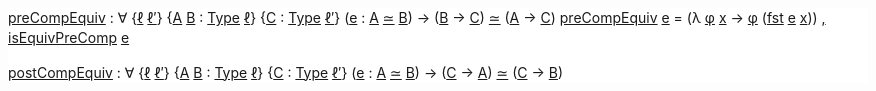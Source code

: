 <a id="preCompEquiv"></a><a id="1980" href="Cubical.Foundations.Equiv.Properties.html#1980" class="Function">preCompEquiv</a> <a id="1993" class="Symbol">:</a> <a id="1995" class="Symbol">∀</a> <a id="1997" class="Symbol">{</a><a id="1998" href="Cubical.Foundations.Equiv.Properties.html#1998" class="Bound">ℓ</a> <a id="2000" href="Cubical.Foundations.Equiv.Properties.html#2000" class="Bound">ℓ′</a><a id="2002" class="Symbol">}</a> <a id="2004" class="Symbol">{</a><a id="2005" href="Cubical.Foundations.Equiv.Properties.html#2005" class="Bound">A</a> <a id="2007" href="Cubical.Foundations.Equiv.Properties.html#2007" class="Bound">B</a> <a id="2009" class="Symbol">:</a> <a id="2011" href="Cubical.Core.Primitives.html#957" class="Function">Type</a> <a id="2016" href="Cubical.Foundations.Equiv.Properties.html#1998" class="Bound">ℓ</a><a id="2017" class="Symbol">}</a> <a id="2019" class="Symbol">{</a><a id="2020" href="Cubical.Foundations.Equiv.Properties.html#2020" class="Bound">C</a> <a id="2022" class="Symbol">:</a> <a id="2024" href="Cubical.Core.Primitives.html#957" class="Function">Type</a> <a id="2029" href="Cubical.Foundations.Equiv.Properties.html#2000" class="Bound">ℓ′</a><a id="2031" class="Symbol">}</a> <a id="2033" class="Symbol">(</a><a id="2034" href="Cubical.Foundations.Equiv.Properties.html#2034" class="Bound">e</a> <a id="2036" class="Symbol">:</a> <a id="2038" href="Cubical.Foundations.Equiv.Properties.html#2005" class="Bound">A</a> <a id="2040" href="Agda.Builtin.Cubical.Glue.html#1051" class="Function Operator">≃</a> <a id="2042" href="Cubical.Foundations.Equiv.Properties.html#2007" class="Bound">B</a><a id="2043" class="Symbol">)</a>
             <a id="2058" class="Symbol">→</a> <a id="2060" class="Symbol">(</a><a id="2061" href="Cubical.Foundations.Equiv.Properties.html#2007" class="Bound">B</a> <a id="2063" class="Symbol">→</a> <a id="2065" href="Cubical.Foundations.Equiv.Properties.html#2020" class="Bound">C</a><a id="2066" class="Symbol">)</a> <a id="2068" href="Agda.Builtin.Cubical.Glue.html#1051" class="Function Operator">≃</a> <a id="2070" class="Symbol">(</a><a id="2071" href="Cubical.Foundations.Equiv.Properties.html#2005" class="Bound">A</a> <a id="2073" class="Symbol">→</a> <a id="2075" href="Cubical.Foundations.Equiv.Properties.html#2020" class="Bound">C</a><a id="2076" class="Symbol">)</a>
<a id="2078" href="Cubical.Foundations.Equiv.Properties.html#1980" class="Function">preCompEquiv</a> <a id="2091" href="Cubical.Foundations.Equiv.Properties.html#2091" class="Bound">e</a> <a id="2093" class="Symbol">=</a> <a id="2095" class="Symbol">(λ</a> <a id="2098" href="Cubical.Foundations.Equiv.Properties.html#2098" class="Bound">φ</a> <a id="2100" href="Cubical.Foundations.Equiv.Properties.html#2100" class="Bound">x</a> <a id="2102" class="Symbol">→</a> <a id="2104" href="Cubical.Foundations.Equiv.Properties.html#2098" class="Bound">φ</a> <a id="2106" class="Symbol">(</a><a id="2107" href="Agda.Builtin.Sigma.html#252" class="Field">fst</a> <a id="2111" href="Cubical.Foundations.Equiv.Properties.html#2091" class="Bound">e</a> <a id="2113" href="Cubical.Foundations.Equiv.Properties.html#2100" class="Bound">x</a><a id="2114" class="Symbol">))</a> <a id="2117" href="Agda.Builtin.Sigma.html#236" class="InductiveConstructor Operator">,</a> <a id="2119" href="Cubical.Foundations.Equiv.Properties.html#1395" class="Function">isEquivPreComp</a> <a id="2134" href="Cubical.Foundations.Equiv.Properties.html#2091" class="Bound">e</a>

<a id="postCompEquiv"></a><a id="2137" href="Cubical.Foundations.Equiv.Properties.html#2137" class="Function">postCompEquiv</a> <a id="2151" class="Symbol">:</a> <a id="2153" class="Symbol">∀</a> <a id="2155" class="Symbol">{</a><a id="2156" href="Cubical.Foundations.Equiv.Properties.html#2156" class="Bound">ℓ</a> <a id="2158" href="Cubical.Foundations.Equiv.Properties.html#2158" class="Bound">ℓ′</a><a id="2160" class="Symbol">}</a> <a id="2162" class="Symbol">{</a><a id="2163" href="Cubical.Foundations.Equiv.Properties.html#2163" class="Bound">A</a> <a id="2165" href="Cubical.Foundations.Equiv.Properties.html#2165" class="Bound">B</a> <a id="2167" class="Symbol">:</a> <a id="2169" href="Cubical.Core.Primitives.html#957" class="Function">Type</a> <a id="2174" href="Cubical.Foundations.Equiv.Properties.html#2156" class="Bound">ℓ</a><a id="2175" class="Symbol">}</a> <a id="2177" class="Symbol">{</a><a id="2178" href="Cubical.Foundations.Equiv.Properties.html#2178" class="Bound">C</a> <a id="2180" class="Symbol">:</a> <a id="2182" href="Cubical.Core.Primitives.html#957" class="Function">Type</a> <a id="2187" href="Cubical.Foundations.Equiv.Properties.html#2158" class="Bound">ℓ′</a><a id="2189" class="Symbol">}</a> <a id="2191" class="Symbol">(</a><a id="2192" href="Cubical.Foundations.Equiv.Properties.html#2192" class="Bound">e</a> <a id="2194" class="Symbol">:</a> <a id="2196" href="Cubical.Foundations.Equiv.Properties.html#2163" class="Bound">A</a> <a id="2198" href="Agda.Builtin.Cubical.Glue.html#1051" class="Function Operator">≃</a> <a id="2200" href="Cubical.Foundations.Equiv.Properties.html#2165" class="Bound">B</a><a id="2201" class="Symbol">)</a>
             <a id="2216" class="Symbol">→</a> <a id="2218" class="Symbol">(</a><a id="2219" href="Cubical.Foundations.Equiv.Properties.html#2178" class="Bound">C</a> <a id="2221" class="Symbol">→</a> <a id="2223" href="Cubical.Foundations.Equiv.Properties.html#2163" class="Bound">A</a><a id="2224" class="Symbol">)</a> <a id="2226" href="Agda.Builtin.Cubical.Glue.html#1051" class="Function Operator">≃</a> <a id="2228" class="Symbol">(</a><a id="2229" href="Cubical.Foundations.Equiv.Properties.html#2178" class="Bound">C</a> <a id="2231" class="Symbol">→</a> <a id="2233" href="Cubical.Foundations.Equiv.Properties.html#2165" class="Bound">B</a><a id="2234" class="Symbol">)</a>